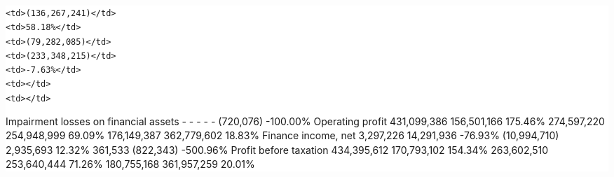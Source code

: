     <td>(136,267,241)</td>
    <td>58.18%</td>
    <td>(79,282,085)</td>
    <td>(233,348,215)</td>
    <td>-7.63%</td>
    <td></td>
    <td></td>
  </tr>
  <tr>
    <td>Impairment losses on financial assets</td>
    <td>-</td>
    <td>-</td>
    <td></td>
    <td>-</td>
    <td>-</td>
    <td></td>
    <td>-</td>
    <td>(720,076)</td>
    <td>-100.00%</td>
    <td></td>
    <td></td>
  </tr>
  <tr>
    <td>Operating profit</td>
    <td>431,099,386</td>
    <td>156,501,166</td>
    <td>175.46%</td>
    <td>274,597,220</td>
    <td>254,948,999</td>
    <td>69.09%</td>
    <td>176,149,387</td>
    <td>362,779,602</td>
    <td>18.83%</td>
    <td></td>
    <td></td>
  </tr>
  <tr>
    <td>Finance income, net</td>
    <td>3,297,226</td>
    <td>14,291,936</td>
    <td>-76.93%</td>
    <td>(10,994,710)</td>
    <td>2,935,693</td>
    <td>12.32%</td>
    <td>361,533</td>
    <td>(822,343)</td>
    <td>-500.96%</td>
    <td></td>
    <td></td>
  </tr>
  <tr>
    <td>Profit before taxation</td>
    <td>434,395,612</td>
    <td>170,793,102</td>
    <td>154.34%</td>
    <td>263,602,510</td>
    <td>253,640,444</td>
    <td>71.26%</td>
    <td>180,755,168</td>
    <td>361,957,259</td>
    <td>20.01%</td>
    <td></td>
    <td></td>
  </tr>